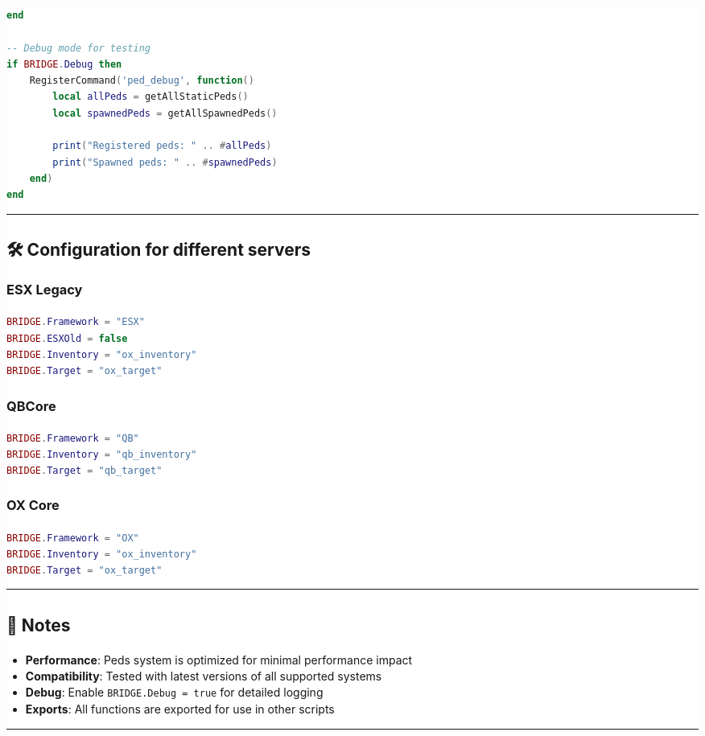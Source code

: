 ```lua
end

-- Debug mode for testing
if BRIDGE.Debug then
    RegisterCommand('ped_debug', function()
        local allPeds = getAllStaticPeds()
        local spawnedPeds = getAllSpawnedPeds()
        
        print("Registered peds: " .. #allPeds)
        print("Spawned peds: " .. #spawnedPeds)
    end)
end
```

---

## 🛠️ Configuration for different servers

### ESX Legacy
```lua
BRIDGE.Framework = "ESX"
BRIDGE.ESXOld = false
BRIDGE.Inventory = "ox_inventory"
BRIDGE.Target = "ox_target"
```

### QBCore
```lua
BRIDGE.Framework = "QB"
BRIDGE.Inventory = "qb_inventory"
BRIDGE.Target = "qb_target"
```

### OX Core
```lua
BRIDGE.Framework = "OX"
BRIDGE.Inventory = "ox_inventory"
BRIDGE.Target = "ox_target"
```

---

## 📝 Notes

- **Performance**: Peds system is optimized for minimal performance impact
- **Compatibility**: Tested with latest versions of all supported systems
- **Debug**: Enable `BRIDGE.Debug = true` for detailed logging
- **Exports**: All functions are exported for use in other scripts

---
